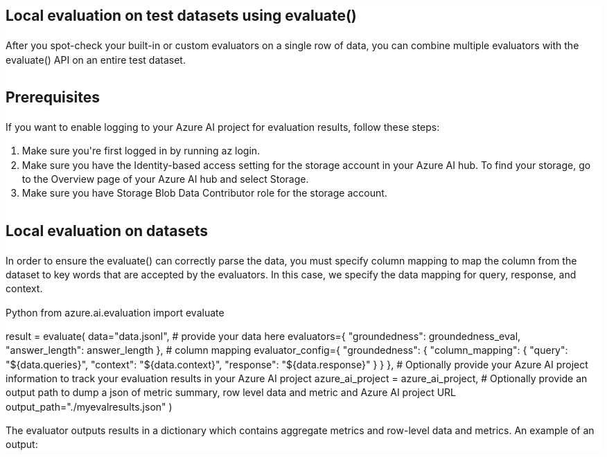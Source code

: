 ## Local evaluation on test datasets using evaluate()
After you spot-check your built-in or custom evaluators on a single row of data, you can combine multiple evaluators with the evaluate() API on an entire test dataset.

## Prerequisites
If you want to enable logging to your Azure AI project for evaluation results, follow these steps:
1. Make sure you're first logged in by running az login.
2. Make sure you have the Identity-based access setting for the storage account in your Azure AI hub. To find your storage, go to the Overview page of your Azure AI hub and select Storage.
3. Make sure you have Storage Blob Data Contributor role for the storage account.

## Local evaluation on datasets
In order to ensure the evaluate() can correctly parse the data, you must specify column mapping to map the column from the dataset to key words that are accepted by the evaluators. In this case, we specify the data mapping for query, response, and context.

Python
from azure.ai.evaluation import evaluate

result = evaluate(
    data="data.jsonl", # provide your data here
    evaluators={
        "groundedness": groundedness_eval,
        "answer_length": answer_length
    },
    # column mapping
    evaluator_config={
        "groundedness": {
            "column_mapping": {
                "query": "${data.queries}",
                "context": "${data.context}",
                "response": "${data.response}"
            } 
        }
    },
    # Optionally provide your Azure AI project information to track your evaluation results in your Azure AI project
    azure_ai_project = azure_ai_project,
    # Optionally provide an output path to dump a json of metric summary, row level data and metric and Azure AI project URL
    output_path="./myevalresults.json"
)

The evaluator outputs results in a dictionary which contains aggregate metrics and row-level data and metrics. An example of an output:
